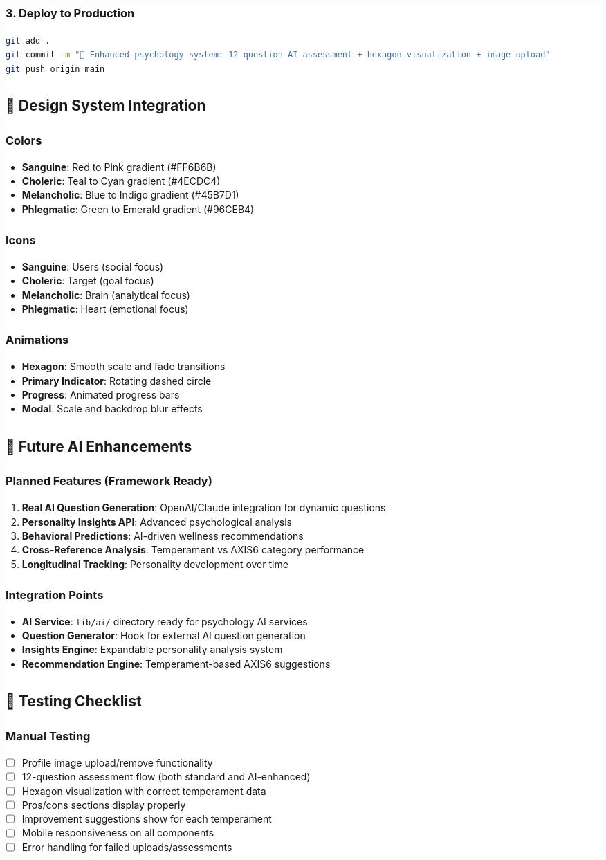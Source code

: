 ### 3. Deploy to Production
```bash
git add .
git commit -m "🧠 Enhanced psychology system: 12-question AI assessment + hexagon visualization + image upload"
git push origin main
```

## 🎨 Design System Integration

### Colors
- **Sanguine**: Red to Pink gradient (#FF6B6B)
- **Choleric**: Teal to Cyan gradient (#4ECDC4)  
- **Melancholic**: Blue to Indigo gradient (#45B7D1)
- **Phlegmatic**: Green to Emerald gradient (#96CEB4)

### Icons
- **Sanguine**: Users (social focus)
- **Choleric**: Target (goal focus)
- **Melancholic**: Brain (analytical focus)
- **Phlegmatic**: Heart (emotional focus)

### Animations
- **Hexagon**: Smooth scale and fade transitions
- **Primary Indicator**: Rotating dashed circle
- **Progress**: Animated progress bars
- **Modal**: Scale and backdrop blur effects

## 🔮 Future AI Enhancements

### Planned Features (Framework Ready)
1. **Real AI Question Generation**: OpenAI/Claude integration for dynamic questions
2. **Personality Insights API**: Advanced psychological analysis
3. **Behavioral Predictions**: AI-driven wellness recommendations
4. **Cross-Reference Analysis**: Temperament vs AXIS6 category performance
5. **Longitudinal Tracking**: Personality development over time

### Integration Points
- **AI Service**: `lib/ai/` directory ready for psychology AI services
- **Question Generator**: Hook for external AI question generation
- **Insights Engine**: Expandable personality analysis system
- **Recommendation Engine**: Temperament-based AXIS6 suggestions

## 🧪 Testing Checklist

### Manual Testing
- [ ] Profile image upload/remove functionality
- [ ] 12-question assessment flow (both standard and AI-enhanced)
- [ ] Hexagon visualization with correct temperament data
- [ ] Pros/cons sections display properly
- [ ] Improvement suggestions show for each temperament
- [ ] Mobile responsiveness on all components
- [ ] Error handling for failed uploads/assessments

